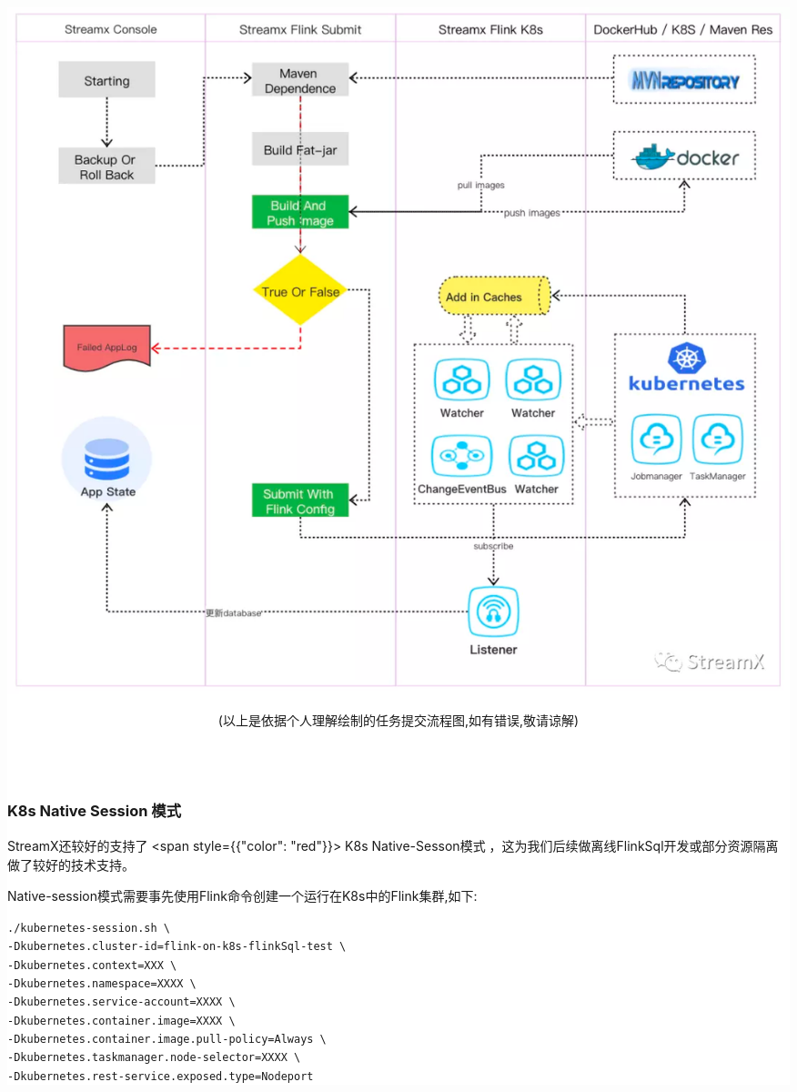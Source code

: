 ![](/blog/flow.png)

<center style={{"color": "gray"}}>(以上是依据个人理解绘制的任务提交流程图,如有错误,敬请谅解)</center>

<br/><br/>


### K8s Native Session 模式


StreamX还较好的支持了 <span style={{"color": "red"}}> K8s Native-Sesson模式 </span>，这为我们后续做离线FlinkSql开发或部分资源隔离做了较好的技术支持。

Native-session模式需要事先使用Flink命令创建一个运行在K8s中的Flink集群,如下:

```shell
./kubernetes-session.sh \
-Dkubernetes.cluster-id=flink-on-k8s-flinkSql-test \
-Dkubernetes.context=XXX \
-Dkubernetes.namespace=XXXX \
-Dkubernetes.service-account=XXXX \
-Dkubernetes.container.image=XXXX \
-Dkubernetes.container.image.pull-policy=Always \
-Dkubernetes.taskmanager.node-selector=XXXX \
-Dkubernetes.rest-service.exposed.type=Nodeport
```

